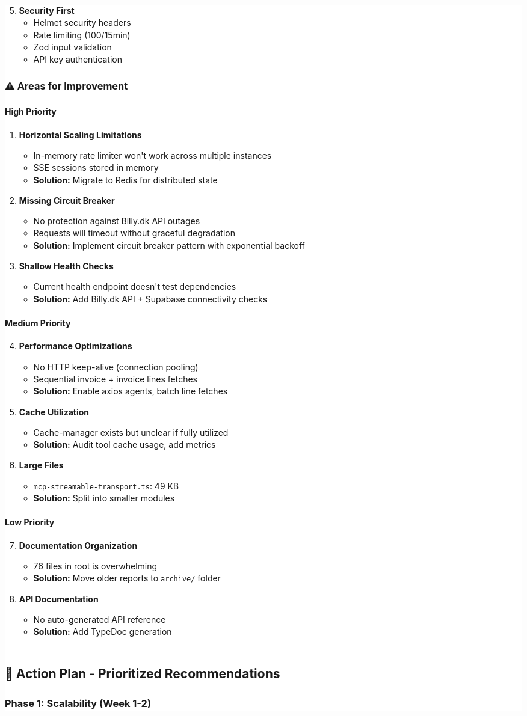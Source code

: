 5. **Security First**
   - Helmet security headers
   - Rate limiting (100/15min)
   - Zod input validation
   - API key authentication

### ⚠️ Areas for Improvement

#### High Priority

1. **Horizontal Scaling Limitations**
   - In-memory rate limiter won't work across multiple instances
   - SSE sessions stored in memory
   - **Solution:** Migrate to Redis for distributed state

2. **Missing Circuit Breaker**
   - No protection against Billy.dk API outages
   - Requests will timeout without graceful degradation
   - **Solution:** Implement circuit breaker pattern with exponential backoff

3. **Shallow Health Checks**
   - Current health endpoint doesn't test dependencies
   - **Solution:** Add Billy.dk API + Supabase connectivity checks

#### Medium Priority

4. **Performance Optimizations**
   - No HTTP keep-alive (connection pooling)
   - Sequential invoice + invoice lines fetches
   - **Solution:** Enable axios agents, batch line fetches

5. **Cache Utilization**
   - Cache-manager exists but unclear if fully utilized
   - **Solution:** Audit tool cache usage, add metrics

6. **Large Files**
   - `mcp-streamable-transport.ts`: 49 KB
   - **Solution:** Split into smaller modules

#### Low Priority

7. **Documentation Organization**
   - 76 files in root is overwhelming
   - **Solution:** Move older reports to `archive/` folder

8. **API Documentation**
   - No auto-generated API reference
   - **Solution:** Add TypeDoc generation

---

## 🚀 Action Plan - Prioritized Recommendations

### Phase 1: Scalability (Week 1-2)
